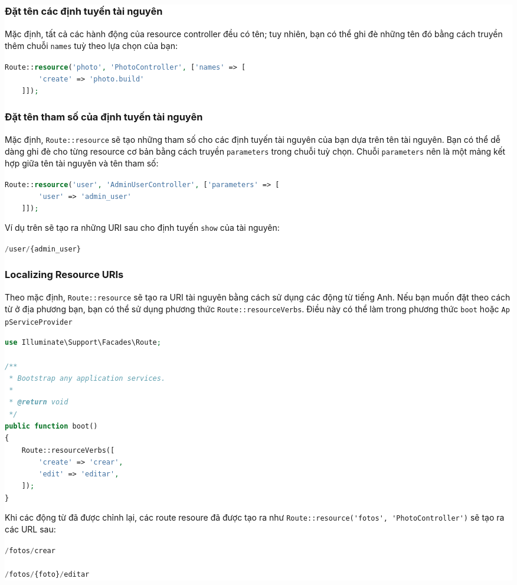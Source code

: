 ### Đặt tên các định tuyến tài nguyên

Mặc định, tất cả các hành động của resource controller đều có tên; tuy nhiên, bạn có thể ghi đè những tên đó bằng cách truyền thêm chuỗi `names` tuỳ theo lựa chọn của bạn:

```PHP
Route::resource('photo', 'PhotoController', ['names' => [
        'create' => 'photo.build'
    ]]);
```

### Đặt tên tham số của định tuyến tài nguyên

Mặc định, `Route::resource` sẽ tạo những tham số cho các định tuyến tài nguyên của bạn dựa trên tên tài nguyên. Bạn có thể dễ dàng ghi đè cho từng resource cơ bản bằng cách truyền `parameters` trong chuỗi tuỳ chọn. Chuỗi `parameters` nên là một mảng kết hợp giữa tên tài nguyên và tên tham số:

```PHP
Route::resource('user', 'AdminUserController', ['parameters' => [
        'user' => 'admin_user'
    ]]);
```

Ví dụ trên sẽ tạo ra những URI sau cho định tuyến `show` của tài nguyên:

```PHP
/user/{admin_user}
```

### Localizing Resource URIs

Theo mặc định, `Route::resource` sẽ tạo ra URI tài nguyên bằng cách sử dụng các động từ tiếng Anh. Nếu bạn muốn đặt theo cách từ ở địa phương bạn, bạn có thể sử dụng phương thức `Route::resourceVerbs`. Điều này có thể làm trong phương thức `boot` hoặc `AppServiceProvider`

```php
use Illuminate\Support\Facades\Route;

/**
 * Bootstrap any application services.
 *
 * @return void
 */
public function boot()
{
    Route::resourceVerbs([
        'create' => 'crear',
        'edit' => 'editar',
    ]);
}
```

Khi các động từ đã được chỉnh lại, các route resoure đã được tạo ra như `Route::resource('fotos', 'PhotoController')` sẽ tạo ra các URL sau:

```php
/fotos/crear

/fotos/{foto}/editar
```
